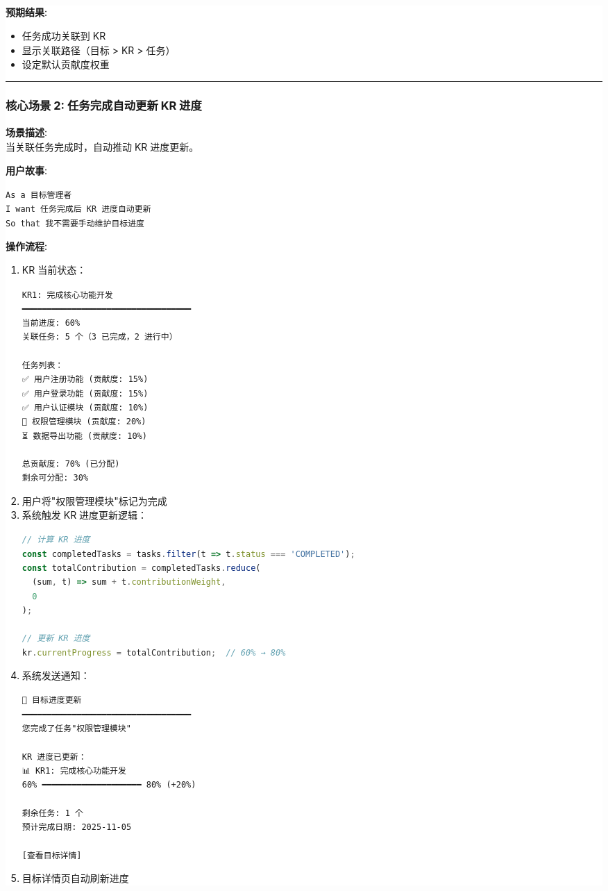 **预期结果**:
- 任务成功关联到 KR
- 显示关联路径（目标 > KR > 任务）
- 设定默认贡献度权重

---

### 核心场景 2: 任务完成自动更新 KR 进度

**场景描述**:  
当关联任务完成时，自动推动 KR 进度更新。

**用户故事**:
```gherkin
As a 目标管理者
I want 任务完成后 KR 进度自动更新
So that 我不需要手动维护目标进度
```

**操作流程**:
1. KR 当前状态：
   ```
   KR1: 完成核心功能开发
   ━━━━━━━━━━━━━━━━━━━━━━━━━━━━━━━━━━
   当前进度: 60%
   关联任务: 5 个（3 已完成，2 进行中）
   
   任务列表：
   ✅ 用户注册功能 (贡献度: 15%)
   ✅ 用户登录功能 (贡献度: 15%)
   ✅ 用户认证模块 (贡献度: 10%)
   🔄 权限管理模块 (贡献度: 20%)
   ⏳ 数据导出功能 (贡献度: 10%)
   
   总贡献度: 70% (已分配)
   剩余可分配: 30%
   ```
2. 用户将"权限管理模块"标记为完成
3. 系统触发 KR 进度更新逻辑：
   ```typescript
   // 计算 KR 进度
   const completedTasks = tasks.filter(t => t.status === 'COMPLETED');
   const totalContribution = completedTasks.reduce(
     (sum, t) => sum + t.contributionWeight, 
     0
   );
   
   // 更新 KR 进度
   kr.currentProgress = totalContribution;  // 60% → 80%
   ```
4. 系统发送通知：
   ```
   🎉 目标进度更新
   ━━━━━━━━━━━━━━━━━━━━━━━━━━━━━━━━━━
   您完成了任务"权限管理模块"
   
   KR 进度已更新：
   📊 KR1: 完成核心功能开发
   60% ━━━━━━━━━━━━━━━━━━━━ 80% (+20%)
   
   剩余任务: 1 个
   预计完成日期: 2025-11-05
   
   [查看目标详情]
   ```
5. 目标详情页自动刷新进度

